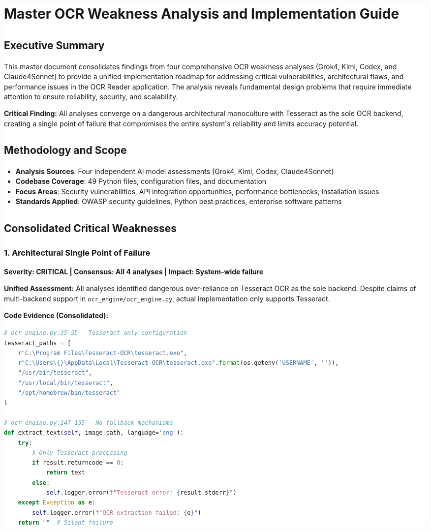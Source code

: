 # Master OCR Weakness Analysis and Implementation Guide

## Executive Summary

This master document consolidates findings from four comprehensive OCR weakness analyses (Grok4, Kimi, Codex, and Claude4Sonnet) to provide a unified implementation roadmap for addressing critical vulnerabilities, architectural flaws, and performance issues in the OCR Reader application. The analysis reveals fundamental design problems that require immediate attention to ensure reliability, security, and scalability.

**Critical Finding:** All analyses converge on a dangerous architectural monoculture with Tesseract as the sole OCR backend, creating a single point of failure that compromises the entire system's reliability and limits accuracy potential.

## Methodology and Scope

- **Analysis Sources**: Four independent AI model assessments (Grok4, Kimi, Codex, Claude4Sonnet)
- **Codebase Coverage**: 49 Python files, configuration files, and documentation
- **Focus Areas**: Security vulnerabilities, API integration opportunities, performance bottlenecks, installation issues
- **Standards Applied**: OWASP security guidelines, Python best practices, enterprise software patterns

## Consolidated Critical Weaknesses

### 1. **Architectural Single Point of Failure**
**Severity: CRITICAL | Consensus: All 4 analyses | Impact: System-wide failure**

**Unified Assessment:**
All analyses identified dangerous over-reliance on Tesseract OCR as the sole backend. Despite claims of multi-backend support in `ocr_engine/ocr_engine.py`, actual implementation only supports Tesseract.

**Code Evidence (Consolidated):**
```python
# ocr_engine.py:35-55 - Tesseract-only configuration
tesseract_paths = [
    r"C:\Program Files\Tesseract-OCR\tesseract.exe",
    r"C:\Users\{}\AppData\Local\Tesseract-OCR\tesseract.exe".format(os.getenv('USERNAME', '')),
    "/usr/bin/tesseract",
    "/usr/local/bin/tesseract",
    "/opt/homebrew/bin/tesseract"
]

# ocr_engine.py:147-155 - No fallback mechanisms
def extract_text(self, image_path, language='eng'):
    try:
        # Only Tesseract processing
        if result.returncode == 0:
            return text
        else:
            self.logger.error(f"Tesseract error: {result.stderr}")
    except Exception as e:
        self.logger.error(f"OCR extraction failed: {e}")
    return ""  # Silent failure
```
